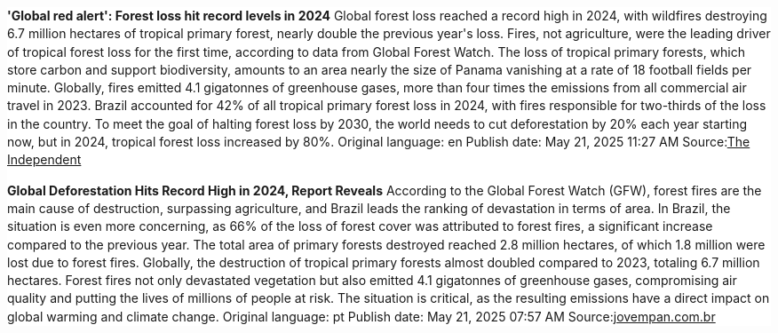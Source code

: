 **'Global red alert': Forest loss hit record levels in 2024**
Global forest loss reached a record high in 2024, with wildfires destroying 6.7 million hectares of tropical primary forest, nearly double the previous year's loss. Fires, not agriculture, were the leading driver of tropical forest loss for the first time, according to data from Global Forest Watch. The loss of tropical primary forests, which store carbon and support biodiversity, amounts to an area nearly the size of Panama vanishing at a rate of 18 football fields per minute. Globally, fires emitted 4.1 gigatonnes of greenhouse gases, more than four times the emissions from all commercial air travel in 2023. Brazil accounted for 42% of all tropical primary forest loss in 2024, with fires responsible for two-thirds of the loss in the country. To meet the goal of halting forest loss by 2030, the world needs to cut deforestation by 20% each year starting now, but in 2024, tropical forest loss increased by 80%.
Original language: en
Publish date: May 21, 2025 11:27 AM
Source:[The Independent](https://www.independent.co.uk/climate-change/news/record-wildfires-increase-2024-b2755136.html)

**Global Deforestation Hits Record High in 2024, Report Reveals**
According to the Global Forest Watch (GFW), forest fires are the main cause of destruction, surpassing agriculture, and Brazil leads the ranking of devastation in terms of area. In Brazil, the situation is even more concerning, as 66% of the loss of forest cover was attributed to forest fires, a significant increase compared to the previous year. The total area of primary forests destroyed reached 2.8 million hectares, of which 1.8 million were lost due to forest fires. Globally, the destruction of tropical primary forests almost doubled compared to 2023, totaling 6.7 million hectares. Forest fires not only devastated vegetation but also emitted 4.1 gigatonnes of greenhouse gases, compromising air quality and putting the lives of millions of people at risk. The situation is critical, as the resulting emissions have a direct impact on global warming and climate change.
Original language: pt
Publish date: May 21, 2025 07:57 AM
Source:[jovempan.com.br](https://jovempan.com.br/noticias/sustentabilidade/desmatamento-mundial-bate-recorde-em-2024-informa-relatorio.html)

